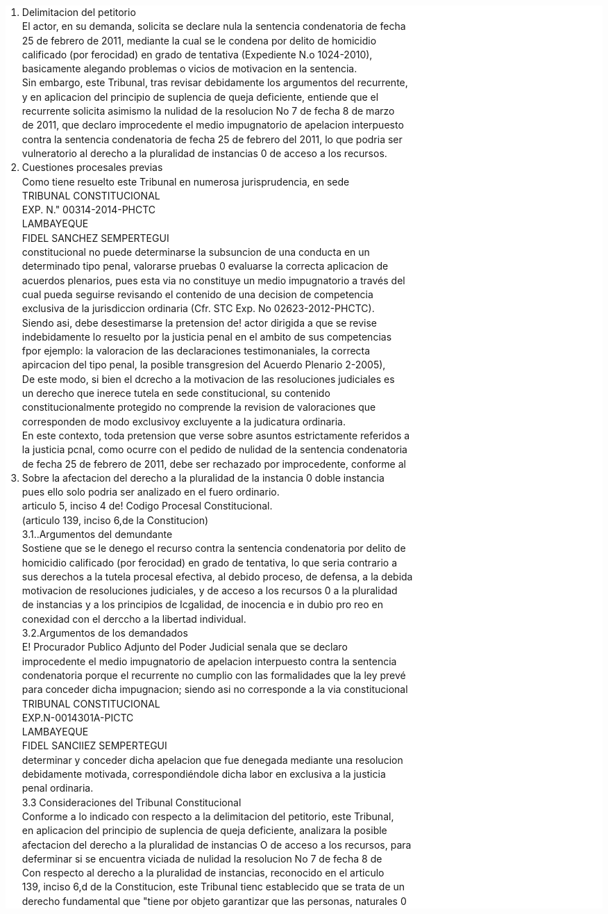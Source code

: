 1. Delimitacion del petitorio  
El actor, en su demanda, solicita se declare nula la sentencia condenatoria de fecha  
25 de febrero de 2011, mediante la cual se le condena por delito de homicidio  
calificado (por ferocidad) en grado de tentativa (Expediente N.o 1024-2010),  
basicamente alegando problemas o vicios de motivacion en la sentencia.  
Sin embargo, este Tribunal, tras revisar debidamente los argumentos del recurrente,  
y en aplicacion del principio de suplencia de queja deficiente, entiende que el  
recurrente solicita asimismo la nulidad de la resolucion No 7 de fecha 8 de marzo  
de 2011, que declaro improcedente el medio impugnatorio de apelacion interpuesto  
contra la sentencia condenatoria de fecha 25 de febrero del 2011, lo que podria ser  
vulneratorio al derecho a la pluralidad de instancias 0 de acceso a los recursos.  
2. Cuestiones procesales previas  
Como tiene resuelto este Tribunal en numerosa jurisprudencia, en sede  
TRIBUNAL CONSTITUCIONAL  
EXP. N." 00314-2014-PHCTC  
LAMBAYEQUE  
FIDEL SANCHEZ SEMPERTEGUI  
constitucional no puede determinarse la subsuncion de una conducta en un  
determinado tipo penal, valorarse pruebas 0 evaluarse la correcta aplicacion de  
acuerdos plenarios, pues esta via no constituye un medio impugnatorio a través del  
cual pueda seguirse revisando el contenido de una decision de competencia  
exclusiva de la jurisdiccion ordinaria (Cfr. STC Exp. No 02623-2012-PHCTC).  
Siendo asi, debe desestimarse la pretension de! actor dirigida a que se revise  
indebidamente lo resuelto por la justicia penal en el ambito de sus competencias  
fpor ejemplo: la valoracion de las declaraciones testimonaniales, la correcta  
apircacion del tipo penal, la posible transgresion del Acuerdo Plenario 2-2005),  
De este modo, si bien el dcrecho a la motivacion de las resoluciones judiciales es  
un derecho que inerece tutela en sede constitucional, su contenido  
constitucionalmente protegido no comprende la revision de valoraciones que  
corresponden de modo exclusivoy excluyente a la judicatura ordinaria.  
En este contexto, toda pretension que verse sobre asuntos estrictamente referidos a  
la justicia pcnal, como ocurre con el pedido de nulidad de la sentencia condenatoria  
de fecha 25 de febrero de 2011, debe ser rechazado por improcedente, conforme al  
3. Sobre la afectacion del derecho a la pluralidad de la instancia 0 doble instancia  
pues ello solo podria ser analizado en el fuero ordinario.  
articulo 5, inciso 4 de! Codigo Procesal Constitucional.  
(articulo 139, inciso 6,de la Constitucion)  
3.1..Argumentos del demundante  
Sostiene que se le denego el recurso contra la sentencia condenatoria por delito de  
homicidio calificado (por ferocidad) en grado de tentativa, lo que seria contrario a  
sus derechos a la tutela procesal efectiva, al debido proceso, de defensa, a la debida  
motivacion de resoluciones judiciales, y de acceso a los recursos 0 a la pluralidad  
de instancias y a los principios de Icgalidad, de inocencia e in dubio pro reo en  
conexidad con el derccho a la libertad individual.  
3.2.Argumentos de los demandados  
E! Procurador Publico Adjunto del Poder Judicial senala que se declaro  
improcedente el medio impugnatorio de apelacion interpuesto contra la sentencia  
condenatoria porque el recurrente no cumplio con las formalidades que la ley prevé  
para conceder dicha impugnacion; siendo asi no corresponde a la via constitucional  
TRIBUNAL CONSTITUCIONAL  
EXP.N-0014301A-PICTC  
LAMBAYEQUE  
FIDEL SANCIIEZ SEMPERTEGUI  
determinar y conceder dicha apelacion que fue denegada mediante una resolucion  
debidamente motivada, correspondiéndole dicha labor en exclusiva a la justicia  
penal ordinaria.  
3.3 Consideraciones del Tribunal Constitucional  
Conforme a lo indicado con respecto a la delimitacion del petitorio, este Tribunal,  
en aplicacion del principio de suplencia de queja deficiente, analizara la posible  
afectacion del derecho a la pluralidad de instancias O de acceso a los recursos, para  
deferminar si se encuentra viciada de nulidad la resolucion No 7 de fecha 8 de  
Con respecto al derecho a la pluralidad de instancias, reconocido en el articulo  
139, inciso 6,d de la Constitucion, este Tribunal tienc establecido que se trata de un  
derecho fundamental que "tiene por objeto garantizar que las personas, naturales 0  